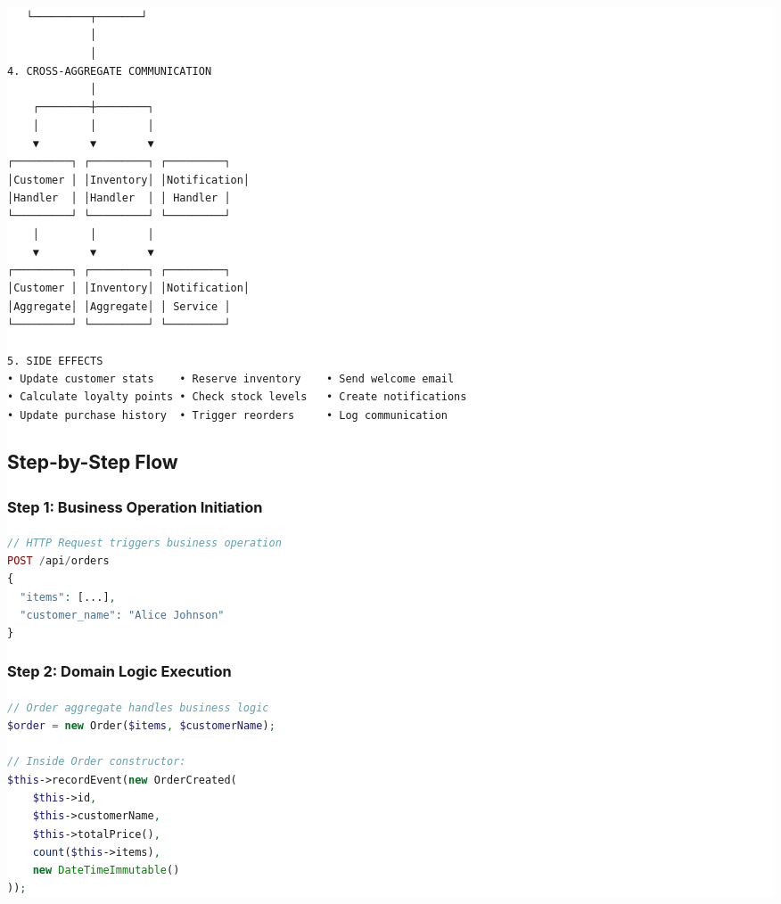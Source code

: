 ```
   └─────────┬───────┘
             │
             │
4. CROSS-AGGREGATE COMMUNICATION
             │
    ┌────────┼────────┐
    │        │        │
    ▼        ▼        ▼
┌─────────┐ ┌─────────┐ ┌─────────┐
│Customer │ │Inventory│ │Notification│
│Handler  │ │Handler  │ │ Handler │
└─────────┘ └─────────┘ └─────────┘
    │        │        │
    ▼        ▼        ▼
┌─────────┐ ┌─────────┐ ┌─────────┐
│Customer │ │Inventory│ │Notification│
│Aggregate│ │Aggregate│ │ Service │
└─────────┘ └─────────┘ └─────────┘

5. SIDE EFFECTS
• Update customer stats    • Reserve inventory    • Send welcome email
• Calculate loyalty points • Check stock levels   • Create notifications
• Update purchase history  • Trigger reorders     • Log communication
```

## Step-by-Step Flow

### Step 1: Business Operation Initiation
```php
// HTTP Request triggers business operation
POST /api/orders
{
  "items": [...],
  "customer_name": "Alice Johnson"
}
```

### Step 2: Domain Logic Execution
```php
// Order aggregate handles business logic
$order = new Order($items, $customerName);

// Inside Order constructor:
$this->recordEvent(new OrderCreated(
    $this->id,
    $this->customerName,
    $this->totalPrice(),
    count($this->items),
    new DateTimeImmutable()
));
```
